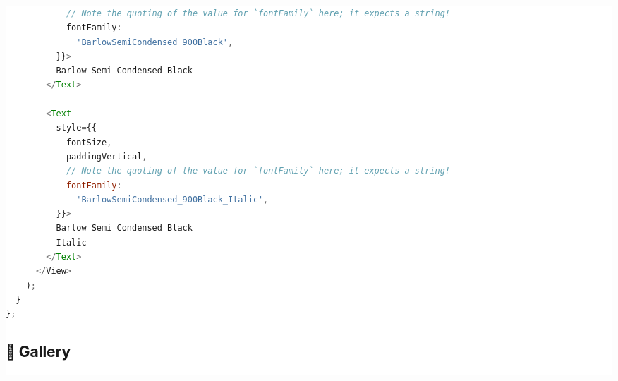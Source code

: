 ```js
            // Note the quoting of the value for `fontFamily` here; it expects a string!
            fontFamily:
              'BarlowSemiCondensed_900Black',
          }}>
          Barlow Semi Condensed Black
        </Text>

        <Text
          style={{
            fontSize,
            paddingVertical,
            // Note the quoting of the value for `fontFamily` here; it expects a string!
            fontFamily:
              'BarlowSemiCondensed_900Black_Italic',
          }}>
          Barlow Semi Condensed Black
          Italic
        </Text>
      </View>
    );
  }
};

```

## 🔡 Gallery


||||
|-|-|-|